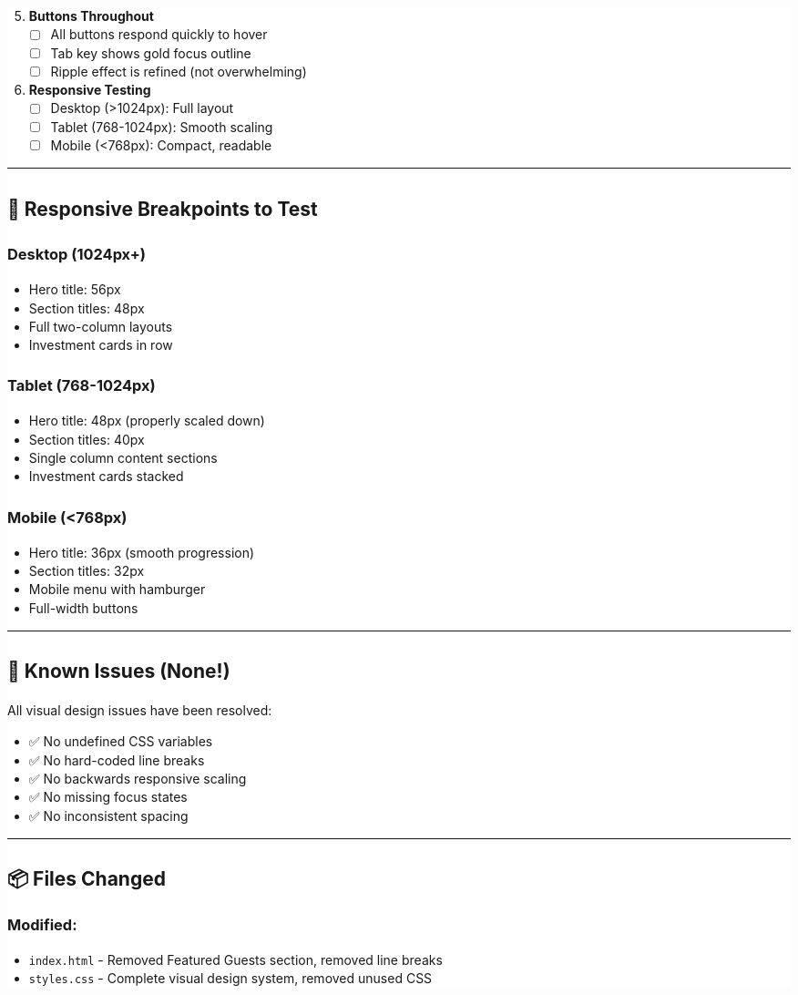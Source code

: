5. **Buttons Throughout**
   - [ ] All buttons respond quickly to hover
   - [ ] Tab key shows gold focus outline
   - [ ] Ripple effect is refined (not overwhelming)

6. **Responsive Testing**
   - [ ] Desktop (>1024px): Full layout
   - [ ] Tablet (768-1024px): Smooth scaling
   - [ ] Mobile (<768px): Compact, readable

---

## 📱 Responsive Breakpoints to Test

### **Desktop (1024px+)**
- Hero title: 56px
- Section titles: 48px
- Full two-column layouts
- Investment cards in row

### **Tablet (768-1024px)**
- Hero title: 48px (properly scaled down)
- Section titles: 40px
- Single column content sections
- Investment cards stacked

### **Mobile (<768px)**
- Hero title: 36px (smooth progression)
- Section titles: 32px
- Mobile menu with hamburger
- Full-width buttons

---

## 🐛 Known Issues (None!)

All visual design issues have been resolved:
- ✅ No undefined CSS variables
- ✅ No hard-coded line breaks
- ✅ No backwards responsive scaling
- ✅ No missing focus states
- ✅ No inconsistent spacing

---

## 📦 Files Changed

### **Modified:**
- `index.html` - Removed Featured Guests section, removed line breaks
- `styles.css` - Complete visual design system, removed unused CSS
